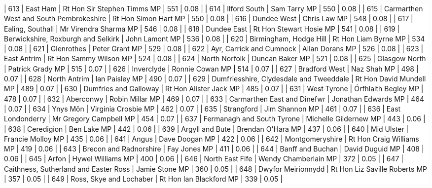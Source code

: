 | 613 | East Ham | Rt Hon Sir Stephen Timms MP | 551 | 0.08 |
| 614 | Ilford South | Sam Tarry MP | 550 | 0.08 |
| 615 | Carmarthen West and South Pembrokeshire | Rt Hon Simon Hart MP | 550 | 0.08 |
| 616 | Dundee West | Chris Law MP | 548 | 0.08 |
| 617 | Ealing, Southall | Mr Virendra Sharma MP | 546 | 0.08 |
| 618 | Dundee East | Rt Hon Stewart Hosie MP | 541 | 0.08 |
| 619 | Berwickshire, Roxburgh and Selkirk | John Lamont MP | 536 | 0.08 |
| 620 | Birmingham, Hodge Hill | Rt Hon Liam Byrne MP | 534 | 0.08 |
| 621 | Glenrothes | Peter Grant MP | 529 | 0.08 |
| 622 | Ayr, Carrick and Cumnock | Allan Dorans MP | 526 | 0.08 |
| 623 | East Antrim | Rt Hon Sammy Wilson MP | 524 | 0.08 |
| 624 | North Norfolk | Duncan Baker MP | 521 | 0.08 |
| 625 | Glasgow North | Patrick Grady MP | 515 | 0.07 |
| 626 | Inverclyde | Ronnie Cowan MP | 514 | 0.07 |
| 627 | Bradford West | Naz Shah MP | 498 | 0.07 |
| 628 | North Antrim | Ian Paisley MP | 490 | 0.07 |
| 629 | Dumfriesshire, Clydesdale and Tweeddale | Rt Hon David Mundell MP | 489 | 0.07 |
| 630 | Dumfries and Galloway | Rt Hon Alister Jack MP | 485 | 0.07 |
| 631 | West Tyrone | Órfhlaith Begley MP | 478 | 0.07 |
| 632 | Aberconwy | Robin Millar MP | 469 | 0.07 |
| 633 | Carmarthen East and Dinefwr | Jonathan Edwards MP | 464 | 0.07 |
| 634 | Ynys Môn | Virginia Crosbie MP | 462 | 0.07 |
| 635 | Strangford | Jim Shannon MP | 461 | 0.07 |
| 636 | East Londonderry | Mr Gregory Campbell MP | 454 | 0.07 |
| 637 | Fermanagh and South Tyrone | Michelle Gildernew MP | 443 | 0.06 |
| 638 | Ceredigion | Ben Lake MP | 442 | 0.06 |
| 639 | Argyll and Bute | Brendan O'Hara MP | 437 | 0.06 |
| 640 | Mid Ulster | Francie Molloy MP | 435 | 0.06 |
| 641 | Angus | Dave Doogan MP | 422 | 0.06 |
| 642 | Montgomeryshire | Rt Hon Craig Williams MP | 419 | 0.06 |
| 643 | Brecon and Radnorshire | Fay Jones MP | 411 | 0.06 |
| 644 | Banff and Buchan | David Duguid MP | 408 | 0.06 |
| 645 | Arfon | Hywel Williams MP | 400 | 0.06 |
| 646 | North East Fife | Wendy Chamberlain MP | 372 | 0.05 |
| 647 | Caithness, Sutherland and Easter Ross | Jamie Stone MP | 360 | 0.05 |
| 648 | Dwyfor Meirionnydd | Rt Hon Liz Saville Roberts MP | 357 | 0.05 |
| 649 | Ross, Skye and Lochaber | Rt Hon Ian Blackford MP | 339 | 0.05 |